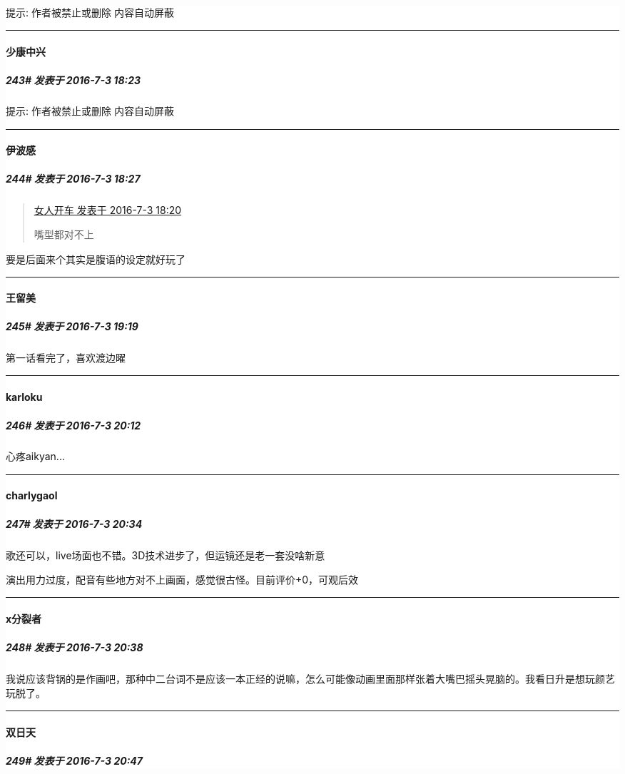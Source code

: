 提示: 作者被禁止或删除 内容自动屏蔽

*****

####  少康中兴  
##### 243#       发表于 2016-7-3 18:23

提示: 作者被禁止或删除 内容自动屏蔽

*****

####  伊波感  
##### 244#       发表于 2016-7-3 18:27

<blockquote><a href="httphttps://bbs.saraba1st.com/2b/forum.php?mod=redirect&amp;goto=findpost&amp;pid=32845583&amp;ptid=1261896" target="_blank">女人开车 发表于 2016-7-3 18:20</a>

嘴型都对不上</blockquote>
要是后面来个其实是腹语的设定就好玩了

*****

####  王留美  
##### 245#       发表于 2016-7-3 19:19

第一话看完了，喜欢渡边曜

*****

####  karloku  
##### 246#       发表于 2016-7-3 20:12

心疼aikyan...

*****

####  charlygaol  
##### 247#       发表于 2016-7-3 20:34

歌还可以，live场面也不错。3D技术进步了，但运镜还是老一套没啥新意

演出用力过度，配音有些地方对不上画面，感觉很古怪。目前评价+0，可观后效

*****

####  x分裂者  
##### 248#       发表于 2016-7-3 20:38

我说应该背锅的是作画吧，那种中二台词不是应该一本正经的说嘛，怎么可能像动画里面那样张着大嘴巴摇头晃脑的。我看日升是想玩颜艺玩脱了。

*****

####  双日天  
##### 249#       发表于 2016-7-3 20:47
